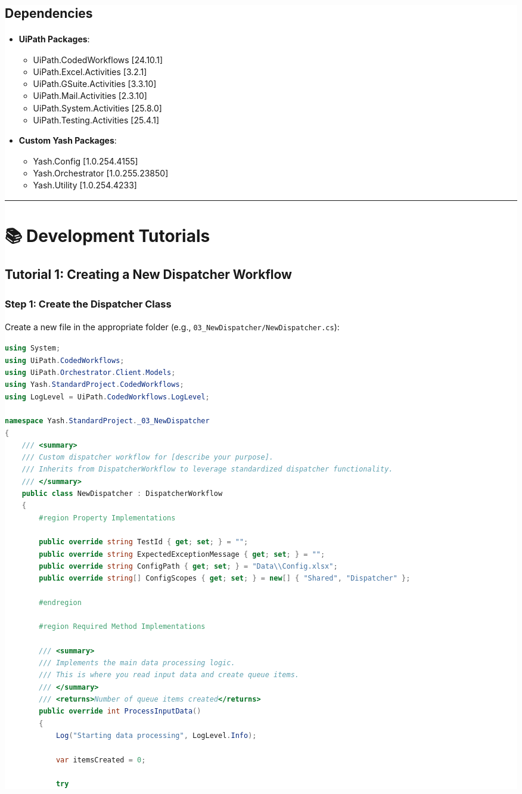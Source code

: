 ## Dependencies

- **UiPath Packages**:
  - UiPath.CodedWorkflows [24.10.1]
  - UiPath.Excel.Activities [3.2.1]
  - UiPath.GSuite.Activities [3.3.10]
  - UiPath.Mail.Activities [2.3.10]
  - UiPath.System.Activities [25.8.0]
  - UiPath.Testing.Activities [25.4.1]

- **Custom Yash Packages**:
  - Yash.Config [1.0.254.4155]
  - Yash.Orchestrator [1.0.255.23850]
  - Yash.Utility [1.0.254.4233]

---

# 📚 Development Tutorials

## Tutorial 1: Creating a New Dispatcher Workflow

### Step 1: Create the Dispatcher Class

Create a new file in the appropriate folder (e.g., `03_NewDispatcher/NewDispatcher.cs`):

```csharp
using System;
using UiPath.CodedWorkflows;
using UiPath.Orchestrator.Client.Models;
using Yash.StandardProject.CodedWorkflows;
using LogLevel = UiPath.CodedWorkflows.LogLevel;

namespace Yash.StandardProject._03_NewDispatcher
{
    /// <summary>
    /// Custom dispatcher workflow for [describe your purpose].
    /// Inherits from DispatcherWorkflow to leverage standardized dispatcher functionality.
    /// </summary>
    public class NewDispatcher : DispatcherWorkflow
    {
        #region Property Implementations

        public override string TestId { get; set; } = "";
        public override string ExpectedExceptionMessage { get; set; } = "";
        public override string ConfigPath { get; set; } = "Data\\Config.xlsx";
        public override string[] ConfigScopes { get; set; } = new[] { "Shared", "Dispatcher" };

        #endregion

        #region Required Method Implementations

        /// <summary>
        /// Implements the main data processing logic.
        /// This is where you read input data and create queue items.
        /// </summary>
        /// <returns>Number of queue items created</returns>
        public override int ProcessInputData()
        {
            Log("Starting data processing", LogLevel.Info);
            
            var itemsCreated = 0;
            
            try
```